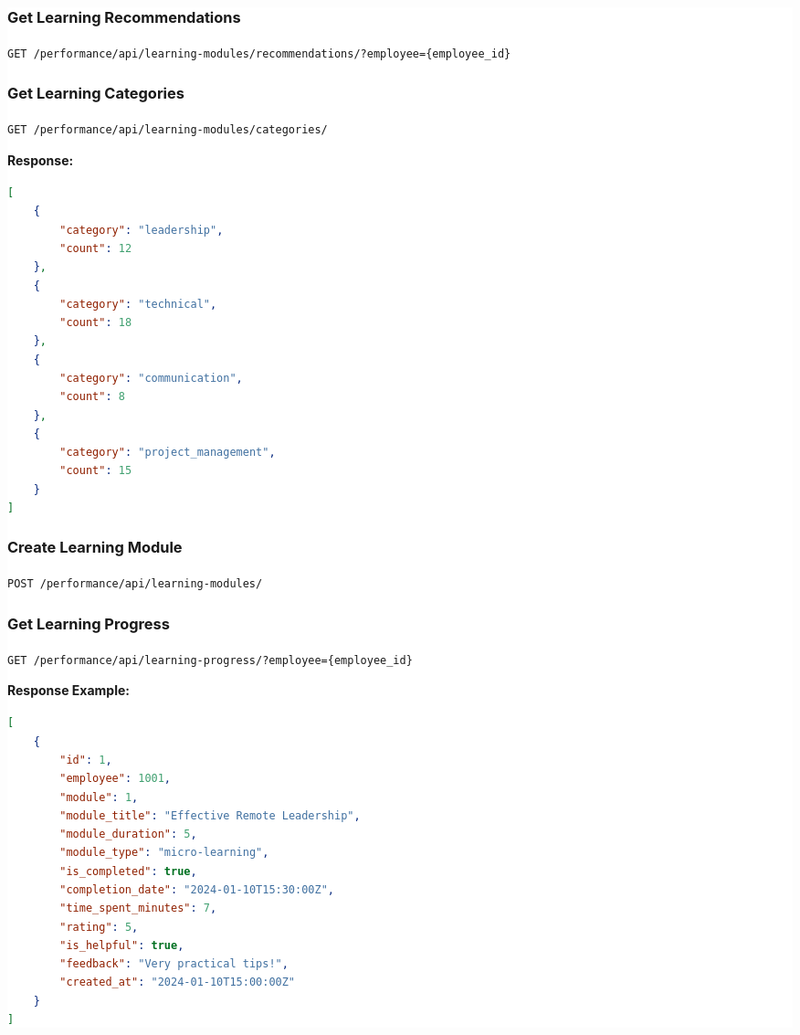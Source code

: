 ```json
```

### Get Learning Recommendations
```http
GET /performance/api/learning-modules/recommendations/?employee={employee_id}
```

### Get Learning Categories
```http
GET /performance/api/learning-modules/categories/
```

**Response:**
```json
[
    {
        "category": "leadership",
        "count": 12
    },
    {
        "category": "technical",
        "count": 18
    },
    {
        "category": "communication",
        "count": 8
    },
    {
        "category": "project_management",
        "count": 15
    }
]
```

### Create Learning Module
```http
POST /performance/api/learning-modules/
```

### Get Learning Progress
```http
GET /performance/api/learning-progress/?employee={employee_id}
```

**Response Example:**
```json
[
    {
        "id": 1,
        "employee": 1001,
        "module": 1,
        "module_title": "Effective Remote Leadership",
        "module_duration": 5,
        "module_type": "micro-learning",
        "is_completed": true,
        "completion_date": "2024-01-10T15:30:00Z",
        "time_spent_minutes": 7,
        "rating": 5,
        "is_helpful": true,
        "feedback": "Very practical tips!",
        "created_at": "2024-01-10T15:00:00Z"
    }
]
```

